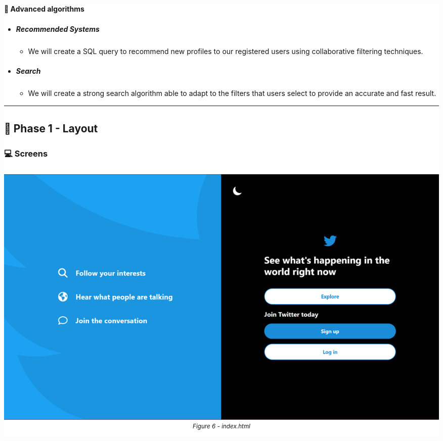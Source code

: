 #### :dart: Advanced algorithms

* ##### Recommended Systems

    * We will create a SQL query to recommend new profiles to our registered users using collaborative filtering techniques.

* ##### Search

    *  We will create a strong search algorithm able to adapt to the filters that users select to provide an accurate and fast result.

***


## :triangular_ruler: Phase 1 - Layout

### :computer: Screens

<div style="display: flex;
            flex-direction: column;
            text-align: center;">
<small>

![index.html](./files-to-README/phase2/index.png)
*Figure 6 - index.html*
